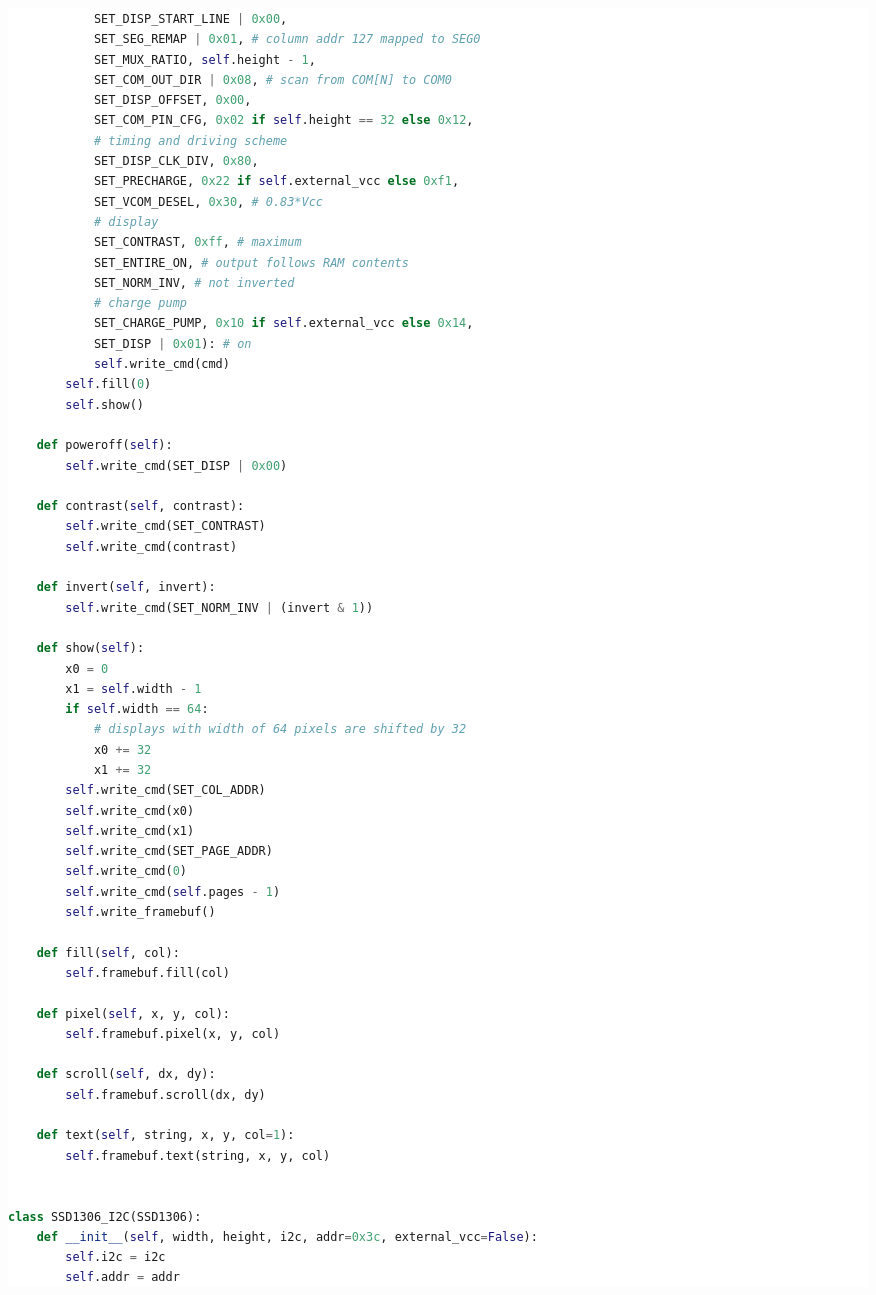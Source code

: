 ```python
            SET_DISP_START_LINE | 0x00,
            SET_SEG_REMAP | 0x01, # column addr 127 mapped to SEG0
            SET_MUX_RATIO, self.height - 1,
            SET_COM_OUT_DIR | 0x08, # scan from COM[N] to COM0
            SET_DISP_OFFSET, 0x00,
            SET_COM_PIN_CFG, 0x02 if self.height == 32 else 0x12,
            # timing and driving scheme
            SET_DISP_CLK_DIV, 0x80,
            SET_PRECHARGE, 0x22 if self.external_vcc else 0xf1,
            SET_VCOM_DESEL, 0x30, # 0.83*Vcc
            # display
            SET_CONTRAST, 0xff, # maximum
            SET_ENTIRE_ON, # output follows RAM contents
            SET_NORM_INV, # not inverted
            # charge pump
            SET_CHARGE_PUMP, 0x10 if self.external_vcc else 0x14,
            SET_DISP | 0x01): # on
            self.write_cmd(cmd)
        self.fill(0)
        self.show()

    def poweroff(self):
        self.write_cmd(SET_DISP | 0x00)

    def contrast(self, contrast):
        self.write_cmd(SET_CONTRAST)
        self.write_cmd(contrast)

    def invert(self, invert):
        self.write_cmd(SET_NORM_INV | (invert & 1))

    def show(self):
        x0 = 0
        x1 = self.width - 1
        if self.width == 64:
            # displays with width of 64 pixels are shifted by 32
            x0 += 32
            x1 += 32
        self.write_cmd(SET_COL_ADDR)
        self.write_cmd(x0)
        self.write_cmd(x1)
        self.write_cmd(SET_PAGE_ADDR)
        self.write_cmd(0)
        self.write_cmd(self.pages - 1)
        self.write_framebuf()

    def fill(self, col):
        self.framebuf.fill(col)

    def pixel(self, x, y, col):
        self.framebuf.pixel(x, y, col)

    def scroll(self, dx, dy):
        self.framebuf.scroll(dx, dy)

    def text(self, string, x, y, col=1):
        self.framebuf.text(string, x, y, col)


class SSD1306_I2C(SSD1306):
    def __init__(self, width, height, i2c, addr=0x3c, external_vcc=False):
        self.i2c = i2c
        self.addr = addr
```